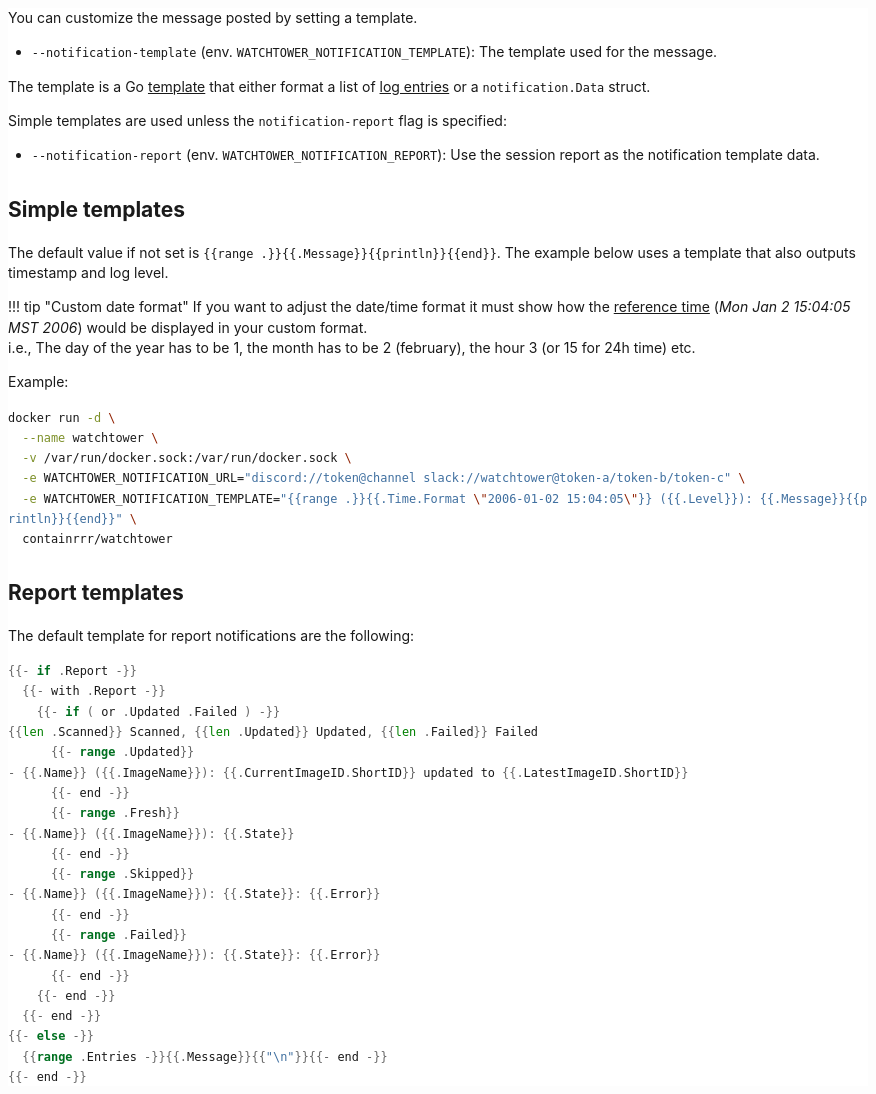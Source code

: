 You can customize the message posted by setting a template.

-   `--notification-template` (env. `WATCHTOWER_NOTIFICATION_TEMPLATE`): The template used for the message.

The template is a Go [template](https://golang.org/pkg/text/template/) that either format a list
of [log entries](https://pkg.go.dev/github.com/sirupsen/logrus?tab=doc#Entry) or a `notification.Data` struct.

Simple templates are used unless the `notification-report` flag is specified:

-   `--notification-report` (env. `WATCHTOWER_NOTIFICATION_REPORT`): Use the session report as the notification template data.

## Simple templates

The default value if not set is `{{range .}}{{.Message}}{{println}}{{end}}`. The example below uses a template that also
outputs timestamp and log level.

!!! tip "Custom date format"
    If you want to adjust the date/time format it must show how the
    [reference time](https://golang.org/pkg/time/#pkg-constants) (_Mon Jan 2 15:04:05 MST 2006_) would be displayed in your
    custom format.  
    i.e., The day of the year has to be 1, the month has to be 2 (february), the hour 3 (or 15 for 24h time) etc.

Example:

```bash
docker run -d \
  --name watchtower \
  -v /var/run/docker.sock:/var/run/docker.sock \
  -e WATCHTOWER_NOTIFICATION_URL="discord://token@channel slack://watchtower@token-a/token-b/token-c" \
  -e WATCHTOWER_NOTIFICATION_TEMPLATE="{{range .}}{{.Time.Format \"2006-01-02 15:04:05\"}} ({{.Level}}): {{.Message}}{{println}}{{end}}" \
  containrrr/watchtower
```

## Report templates

The default template for report notifications are the following:
```go
{{- if .Report -}}
  {{- with .Report -}}
    {{- if ( or .Updated .Failed ) -}}
{{len .Scanned}} Scanned, {{len .Updated}} Updated, {{len .Failed}} Failed
      {{- range .Updated}}
- {{.Name}} ({{.ImageName}}): {{.CurrentImageID.ShortID}} updated to {{.LatestImageID.ShortID}}
      {{- end -}}
      {{- range .Fresh}}
- {{.Name}} ({{.ImageName}}): {{.State}}
	  {{- end -}}
	  {{- range .Skipped}}
- {{.Name}} ({{.ImageName}}): {{.State}}: {{.Error}}
	  {{- end -}}
	  {{- range .Failed}}
- {{.Name}} ({{.ImageName}}): {{.State}}: {{.Error}}
	  {{- end -}}
    {{- end -}}
  {{- end -}}
{{- else -}}
  {{range .Entries -}}{{.Message}}{{"\n"}}{{- end -}}
{{- end -}}
```
